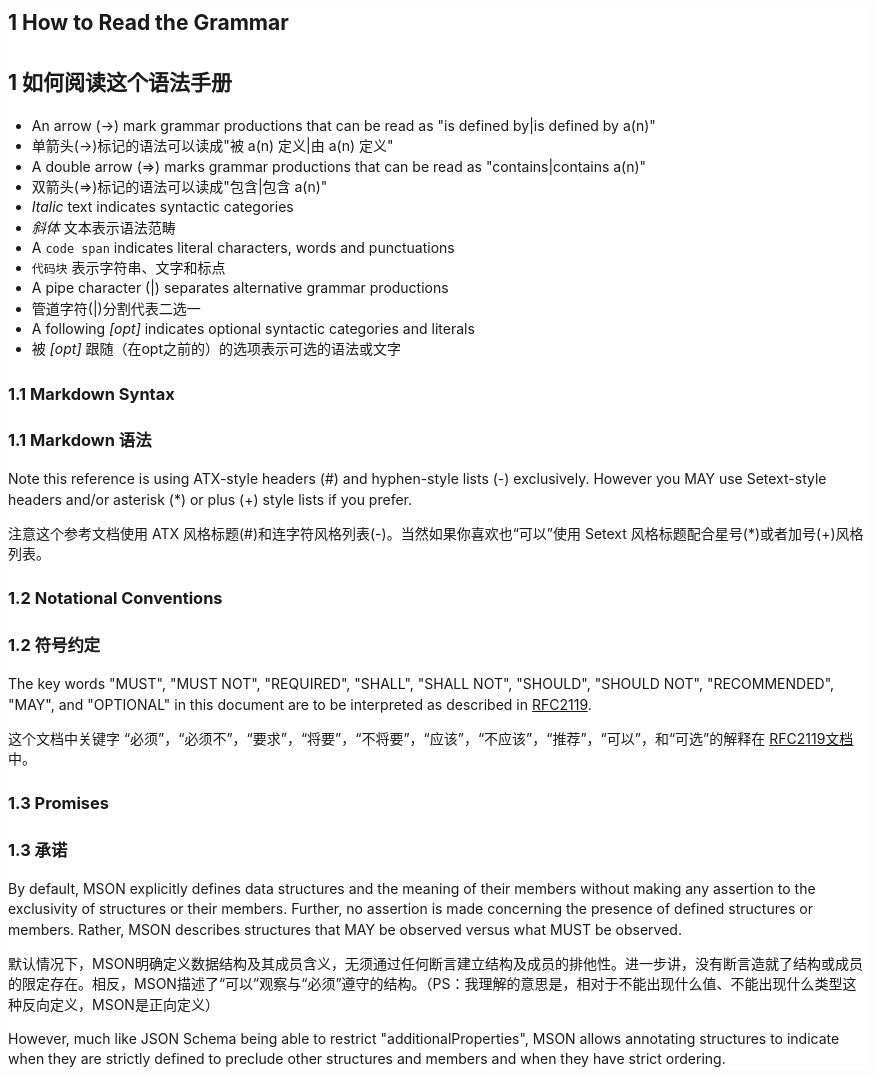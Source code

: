 ## 1 How to Read the Grammar
## 1 如何阅读这个语法手册
- An arrow (→) mark grammar productions that can be read as "is defined by|is defined by a(n)"
- 单箭头(→)标记的语法可以读成"被 a(n) 定义|由 a(n) 定义"
- A double arrow (⇒) marks grammar productions that can be read as "contains|contains a(n)"
- 双箭头(⇒)标记的语法可以读成"包含|包含 a(n)"
- _Italic_ text indicates syntactic categories
- _斜体_ 文本表示语法范畴
- A `code span` indicates literal characters, words and punctuations
- `代码块` 表示字符串、文字和标点
- A pipe character (|) separates alternative grammar productions
- 管道字符(|)分割代表二选一
- A following _[opt]_ indicates optional syntactic categories and literals
- 被 _[opt]_ 跟随（在opt之前的）的选项表示可选的语法或文字

### 1.1 Markdown Syntax
### 1.1 Markdown 语法
Note this reference is using ATX-style headers (#) and hyphen-style lists (-) exclusively. However you MAY use
Setext-style headers and/or asterisk (*) or plus (+) style lists if you prefer.

注意这个参考文档使用 ATX 风格标题(#)和连字符风格列表(-)。当然如果你喜欢也“可以”使用 Setext 风格标题配合星号(*)或者加号(+)风格列表。

### 1.2 Notational Conventions
### 1.2 符号约定
The key words "MUST", "MUST NOT", "REQUIRED", "SHALL", "SHALL NOT", "SHOULD", "SHOULD NOT", "RECOMMENDED", "MAY", and
"OPTIONAL" in this document are to be interpreted as described in [RFC2119][].

这个文档中关键字 “必须”，“必须不”，“要求”，“将要”，“不将要”，“应该”，“不应该”，“推荐”，“可以”，和“可选”的解释在 [RFC2119文档][]中。

### 1.3 Promises
### 1.3 承诺
By default, MSON explicitly defines data structures and the meaning of their members without making any assertion to the
exclusivity of structures or their members. Further, no assertion is made concerning the presence of defined
structures or members. Rather, MSON describes structures that MAY be observed versus what MUST be observed.

默认情况下，MSON明确定义数据结构及其成员含义，无须通过任何断言建立结构及成员的排他性。进一步讲，没有断言造就了结构或成员的限定存在。相反，MSON描述了“可以”观察与“必须”遵守的结构。（PS：我理解的意思是，相对于不能出现什么值、不能出现什么类型这种反向定义，MSON是正向定义）

However, much like JSON Schema being able to restrict "additionalProperties", MSON allows annotating structures to
indicate when they are strictly defined to preclude other structures and members and when they have strict ordering.


[RFC2119]: https://www.ietf.org/rfc/rfc2119
[RFC2119文档]: https://www.ietf.org/rfc/rfc2119
[Markdown-style link]: http://daringfireball.net/projects/markdown/syntax#link
[Markdown 风格链接]: http://daringfireball.net/projects/markdown/syntax#link
[How to Read the Grammar]: #1-how-to-read-the-grammar
[如何阅读这个语法手册]: #1-如何阅读这个语法手册
[Markdown Syntax]: #11-markdown-syntax
[Markdown 语法]: #11-Markdown语法
[Notational Conventions]: #12-notational-conventions
[符号约定]: #12-符号约定
[Promises]: #13-promises
[承诺]: #13-承诺
[Type]: #2-types
[Types]: #2-types
[类型]: #2-类型
[Base Type]: #21-base-types
[Base Types]: #21-base-types
[基本类型]: #21-基本类型
[Primitive]: #211-primitive-types
[Primitive Type]: #211-primitive-types
[Primitive Types]: #211-primitive-types
[原始类型]: #211-原始类型
[Structure Type]: #212-structure-types
[Structure Types]: #212-structure-types
[结构类型]: #212-结构类型
[Named Type]: #22-named-types
[Named Types]: #22-named-types
[命名类型]: #22-命名类型
[Member Type]: #23-member-types
[Member Types]: #23-member-types
[成员类型]: #23-成员类型
[Property Member Type]: #231-property-member-types
[Property Member Types]: #231-property-member-types
[属性成员类型]: #231-属性成员类型
[Value Member Type]: #232-value-member-types
[Value Member Types]: #232-value-member-types
[值成员类型]: #232-值成员类型
[Type Declaration]: #3-type-declaration
[类型声明]: #3-类型声明
[Named Declaration]: #31-named-declaration
[命名声明]: #31-命名声明
[Generic Named Declaration]: #311-generic-named-declaration
[泛型命名声明]: #311-泛型命名声明
[Property Member Declaration]: #32-property-member-declaration
[属性成员声明]: #32-属性成员声明
[Property Name]: #321-property-name
[属性名]: #321-属性名
[Variable Property Name]: #322-variable-property-name
[可变属性名]: #322-可变属性名
[Value Member Declaration]: #33-value-member-declaration
[值成员声明]: #33-值成员声明
[Value Definition]: #34-value-definition
[Value Definitions]: #34-value-definition
[值定义]: #34-值定义
[Value]: #341-value
[Values]: #341-value
[值]: #341-值
[Literal Value]: #342-literal-value
[文字值]: #342-文字值
[Variable Value]: #343-variable-value
[可变值]: #343-可变值
[Type Definition]: #35-type-definition
[Type Definitions]: #35-type-definition
[类型定义]: #35-type-definition
[Type Specification]: #351-type-specification
[Type Specifications]: #351-type-specification
[类型规范]: #351-type-specification
[Variable Type Specification]: #3511-variable-type-specification
[可变类型规范]: #3511-variable-type-specification
[Type Name]: #352-type-name
[Type Names]: #352-type-name
[类型名]: #352-type-name
[Variable Type Name]: #3521-variable-type-name
[可变类型名]: #3521-可变类型名
[Wildcard Type Name]: #3522-wildcard-type-name
[通配符类型名]: #3522-通配符类型名
[Type Attribute]: #353-type-attribute
[Type Attributes]: #353-type-attribute
[类型属性]: #353-type-attribute
[Description]: #36-description
[Descriptions]: #36-description
[描述]: #36-描述
[Type Section]: #4-type-sections
[Type Sections]: #4-type-sections
[类型片段]: #4-类型片段
[Block Description]: #41-block-description
[Block Descriptions]: #41-block-description
[描述块]: #41-描述块
[Member Type Group]: #42-member-type-group
[成员类型分组]: #42-成员类型分组
[Member Type Separator]: #421-member-type-separator
[成员类型分离器]: #421-成员类型分离器
[Nested Member Type]: #43-nested-member-types
[Nested Member Types]: #43-nested-member-types
[嵌套成员类型]: #43-嵌套成员类型
[Sample]: #44-sample
[Samples]: #44-sample
[样本]: #44-样本
[Default]: #45-default
[Defaults]: #45-default
[默认]: #45-默认
[Validation]: #46-validations
[Validations]: #46-validations
[验证]: #46-验证
[Type Inheritance]: #5-type-inheritance
[类型继承]: #5-类型继承
[Mixin Type]: #51-mixin-type
[混合类型]: #51-单一类型
[One Of Type]: #52-one-of-type
[单一类型]: #52-单一类型
[Generic Named Type]: #53-generic-named-type
[泛型命名类型]: #53-泛型命名类型
[Member Type Precedence]: #54-member-type-precedence
[成员类型优先级]: #54-成员类型优先级
[Reserved Characters & Keywords]: #6-reserved-characters--keywords
[保留字符和关键字]: #6-保留字符和关键字
[Characters]: #61-characters
[字符]: #61-字符
[Keywords]: #62-keywords
[关键字]: #62-关键字
[Additional Keywords]: #63-additional-keywords
[其他关键字]: #63-其他关键字